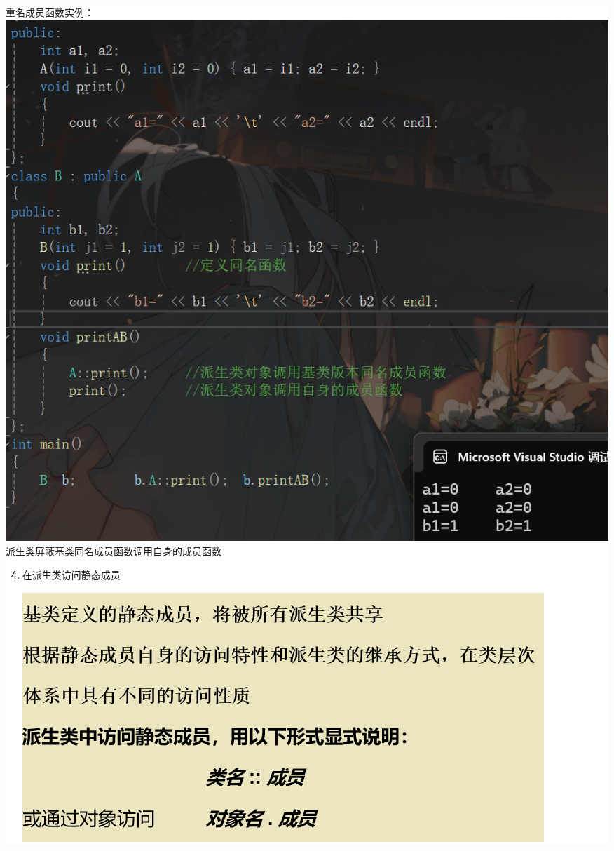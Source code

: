    重名成员函数实例：![image-20240327100126058](./image/image-20240327100126058.png)派生类屏蔽基类同名成员函数调用自身的成员函数

   

4. 在派生类访问静态成员

   ![image-20240327100340582](./image/image-20240327100340582.png)

